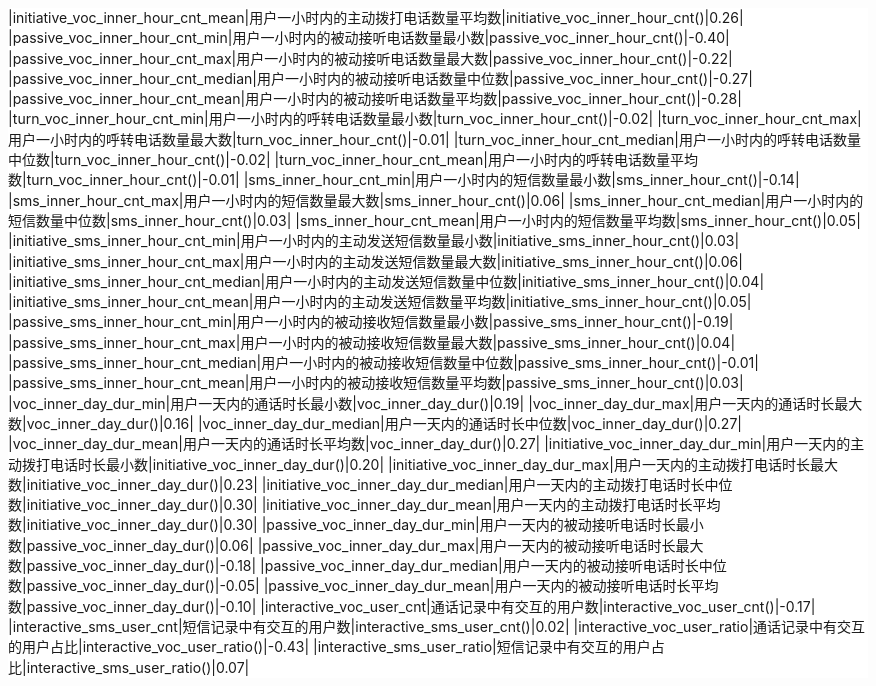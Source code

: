 |initiative_voc_inner_hour_cnt_mean|用户一小时内的主动拨打电话数量平均数|initiative_voc_inner_hour_cnt()|0.26|
|passive_voc_inner_hour_cnt_min|用户一小时内的被动接听电话数量最小数|passive_voc_inner_hour_cnt()|-0.40|
|passive_voc_inner_hour_cnt_max|用户一小时内的被动接听电话数量最大数|passive_voc_inner_hour_cnt()|-0.22|
|passive_voc_inner_hour_cnt_median|用户一小时内的被动接听电话数量中位数|passive_voc_inner_hour_cnt()|-0.27|
|passive_voc_inner_hour_cnt_mean|用户一小时内的被动接听电话数量平均数|passive_voc_inner_hour_cnt()|-0.28|
|turn_voc_inner_hour_cnt_min|用户一小时内的呼转电话数量最小数|turn_voc_inner_hour_cnt()|-0.02|
|turn_voc_inner_hour_cnt_max|用户一小时内的呼转电话数量最大数|turn_voc_inner_hour_cnt()|-0.01|
|turn_voc_inner_hour_cnt_median|用户一小时内的呼转电话数量中位数|turn_voc_inner_hour_cnt()|-0.02|
|turn_voc_inner_hour_cnt_mean|用户一小时内的呼转电话数量平均数|turn_voc_inner_hour_cnt()|-0.01|
|sms_inner_hour_cnt_min|用户一小时内的短信数量最小数|sms_inner_hour_cnt()|-0.14|
|sms_inner_hour_cnt_max|用户一小时内的短信数量最大数|sms_inner_hour_cnt()|0.06|
|sms_inner_hour_cnt_median|用户一小时内的短信数量中位数|sms_inner_hour_cnt()|0.03|
|sms_inner_hour_cnt_mean|用户一小时内的短信数量平均数|sms_inner_hour_cnt()|0.05|
|initiative_sms_inner_hour_cnt_min|用户一小时内的主动发送短信数量最小数|initiative_sms_inner_hour_cnt()|0.03|
|initiative_sms_inner_hour_cnt_max|用户一小时内的主动发送短信数量最大数|initiative_sms_inner_hour_cnt()|0.06|
|initiative_sms_inner_hour_cnt_median|用户一小时内的主动发送短信数量中位数|initiative_sms_inner_hour_cnt()|0.04|
|initiative_sms_inner_hour_cnt_mean|用户一小时内的主动发送短信数量平均数|initiative_sms_inner_hour_cnt()|0.05|
|passive_sms_inner_hour_cnt_min|用户一小时内的被动接收短信数量最小数|passive_sms_inner_hour_cnt()|-0.19|
|passive_sms_inner_hour_cnt_max|用户一小时内的被动接收短信数量最大数|passive_sms_inner_hour_cnt()|0.04|
|passive_sms_inner_hour_cnt_median|用户一小时内的被动接收短信数量中位数|passive_sms_inner_hour_cnt()|-0.01|
|passive_sms_inner_hour_cnt_mean|用户一小时内的被动接收短信数量平均数|passive_sms_inner_hour_cnt()|0.03|
|voc_inner_day_dur_min|用户一天内的通话时长最小数|voc_inner_day_dur()|0.19|
|voc_inner_day_dur_max|用户一天内的通话时长最大数|voc_inner_day_dur()|0.16|
|voc_inner_day_dur_median|用户一天内的通话时长中位数|voc_inner_day_dur()|0.27|
|voc_inner_day_dur_mean|用户一天内的通话时长平均数|voc_inner_day_dur()|0.27|
|initiative_voc_inner_day_dur_min|用户一天内的主动拨打电话时长最小数|initiative_voc_inner_day_dur()|0.20|
|initiative_voc_inner_day_dur_max|用户一天内的主动拨打电话时长最大数|initiative_voc_inner_day_dur()|0.23|
|initiative_voc_inner_day_dur_median|用户一天内的主动拨打电话时长中位数|initiative_voc_inner_day_dur()|0.30|
|initiative_voc_inner_day_dur_mean|用户一天内的主动拨打电话时长平均数|initiative_voc_inner_day_dur()|0.30|
|passive_voc_inner_day_dur_min|用户一天内的被动接听电话时长最小数|passive_voc_inner_day_dur()|0.06|
|passive_voc_inner_day_dur_max|用户一天内的被动接听电话时长最大数|passive_voc_inner_day_dur()|-0.18|
|passive_voc_inner_day_dur_median|用户一天内的被动接听电话时长中位数|passive_voc_inner_day_dur()|-0.05|
|passive_voc_inner_day_dur_mean|用户一天内的被动接听电话时长平均数|passive_voc_inner_day_dur()|-0.10|
|interactive_voc_user_cnt|通话记录中有交互的用户数|interactive_voc_user_cnt()|-0.17|
|interactive_sms_user_cnt|短信记录中有交互的用户数|interactive_sms_user_cnt()|0.02|
|interactive_voc_user_ratio|通话记录中有交互的用户占比|interactive_voc_user_ratio()|-0.43|
|interactive_sms_user_ratio|短信记录中有交互的用户占比|interactive_sms_user_ratio()|0.07|